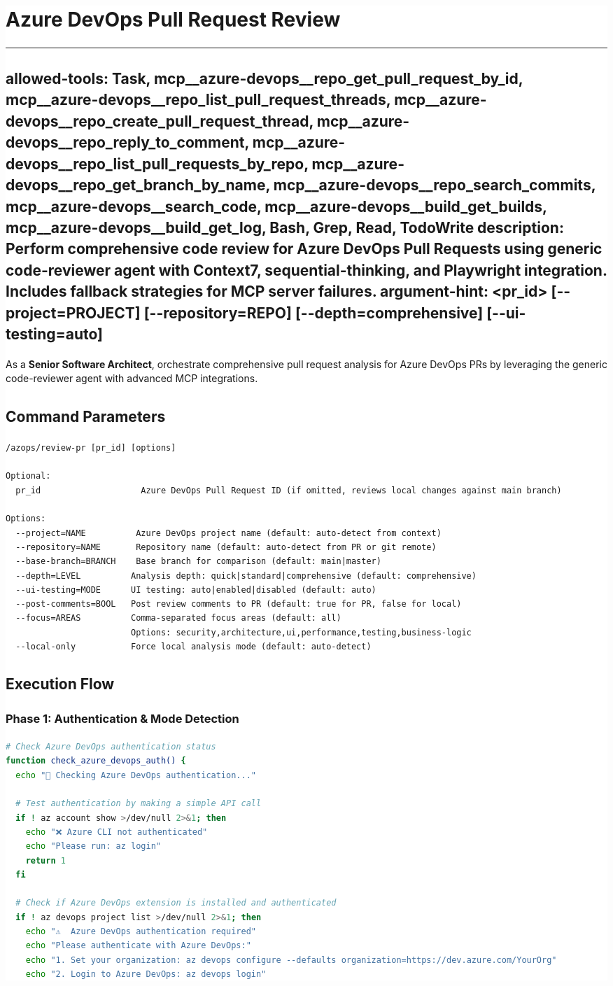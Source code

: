 # Azure DevOps Pull Request Review

---
allowed-tools: Task, mcp__azure-devops__repo_get_pull_request_by_id, mcp__azure-devops__repo_list_pull_request_threads, mcp__azure-devops__repo_create_pull_request_thread, mcp__azure-devops__repo_reply_to_comment, mcp__azure-devops__repo_list_pull_requests_by_repo, mcp__azure-devops__repo_get_branch_by_name, mcp__azure-devops__repo_search_commits, mcp__azure-devops__search_code, mcp__azure-devops__build_get_builds, mcp__azure-devops__build_get_log, Bash, Grep, Read, TodoWrite
description: Perform comprehensive code review for Azure DevOps Pull Requests using generic code-reviewer agent with Context7, sequential-thinking, and Playwright integration. Includes fallback strategies for MCP server failures.
argument-hint: <pr_id> [--project=PROJECT] [--repository=REPO] [--depth=comprehensive] [--ui-testing=auto]
---

As a **Senior Software Architect**, orchestrate comprehensive pull request analysis for Azure DevOps PRs by leveraging the generic code-reviewer agent with advanced MCP integrations.

## Command Parameters

```
/azops/review-pr [pr_id] [options]

Optional:
  pr_id                    Azure DevOps Pull Request ID (if omitted, reviews local changes against main branch)

Options:
  --project=NAME          Azure DevOps project name (default: auto-detect from context)
  --repository=NAME       Repository name (default: auto-detect from PR or git remote)
  --base-branch=BRANCH    Base branch for comparison (default: main|master)
  --depth=LEVEL          Analysis depth: quick|standard|comprehensive (default: comprehensive)
  --ui-testing=MODE      UI testing: auto|enabled|disabled (default: auto)
  --post-comments=BOOL   Post review comments to PR (default: true for PR, false for local)
  --focus=AREAS          Comma-separated focus areas (default: all)
                         Options: security,architecture,ui,performance,testing,business-logic
  --local-only           Force local analysis mode (default: auto-detect)
```

## Execution Flow

### Phase 1: Authentication & Mode Detection

```bash
# Check Azure DevOps authentication status
function check_azure_devops_auth() {
  echo "🔐 Checking Azure DevOps authentication..."
  
  # Test authentication by making a simple API call
  if ! az account show >/dev/null 2>&1; then
    echo "❌ Azure CLI not authenticated"
    echo "Please run: az login"
    return 1
  fi
  
  # Check if Azure DevOps extension is installed and authenticated
  if ! az devops project list >/dev/null 2>&1; then
    echo "⚠️  Azure DevOps authentication required"
    echo "Please authenticate with Azure DevOps:"
    echo "1. Set your organization: az devops configure --defaults organization=https://dev.azure.com/YourOrg"
    echo "2. Login to Azure DevOps: az devops login"
```
